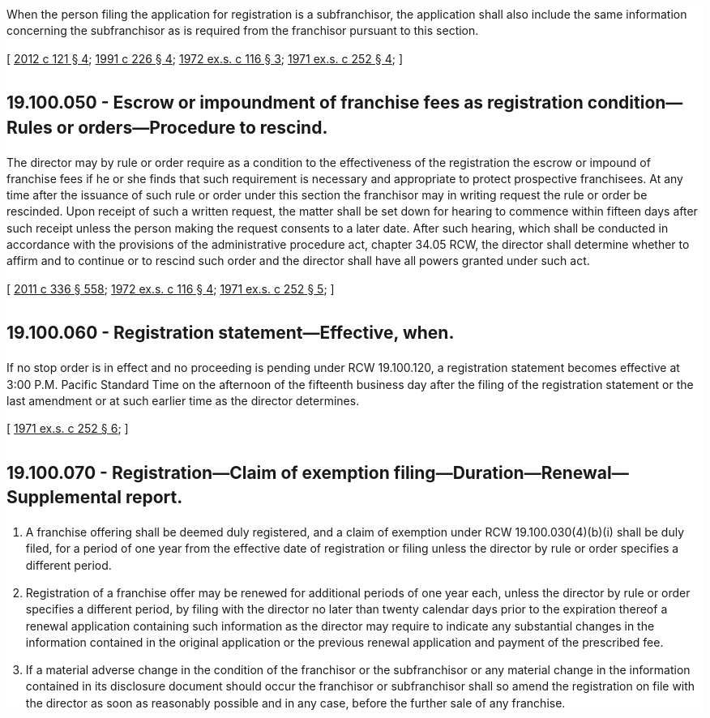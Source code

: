 When the person filing the application for registration is a subfranchisor, the application shall also include the same information concerning the subfranchisor as is required from the franchisor pursuant to this section.

\[ [2012 c 121 § 4](https://lawfilesext.leg.wa.gov/biennium/2011-12/Pdf/Bills/Session%20Laws/Senate/6172.SL.pdf?cite=2012%20c%20121%20§%204); [1991 c 226 § 4](https://lawfilesext.leg.wa.gov/biennium/1991-92/Pdf/Bills/Session%20Laws/Senate/5256-S.SL.pdf?cite=1991%20c%20226%20§%204); [1972 ex.s. c 116 § 3](https://leg.wa.gov/CodeReviser/documents/sessionlaw/1972ex1c116.pdf?cite=1972%20ex.s.%20c%20116%20§%203); [1971 ex.s. c 252 § 4](https://leg.wa.gov/CodeReviser/documents/sessionlaw/1971ex1c252.pdf?cite=1971%20ex.s.%20c%20252%20§%204); \]

## 19.100.050 - Escrow or impoundment of franchise fees as registration condition—Rules or orders—Procedure to rescind.
The director may by rule or order require as a condition to the effectiveness of the registration the escrow or impound of franchise fees if he or she finds that such requirement is necessary and appropriate to protect prospective franchisees. At any time after the issuance of such rule or order under this section the franchisor may in writing request the rule or order be rescinded. Upon receipt of such a written request, the matter shall be set down for hearing to commence within fifteen days after such receipt unless the person making the request consents to a later date. After such hearing, which shall be conducted in accordance with the provisions of the administrative procedure act, chapter 34.05 RCW, the director shall determine whether to affirm and to continue or to rescind such order and the director shall have all powers granted under such act.

\[ [2011 c 336 § 558](https://lawfilesext.leg.wa.gov/biennium/2011-12/Pdf/Bills/Session%20Laws/Senate/5045.SL.pdf?cite=2011%20c%20336%20§%20558); [1972 ex.s. c 116 § 4](https://leg.wa.gov/CodeReviser/documents/sessionlaw/1972ex1c116.pdf?cite=1972%20ex.s.%20c%20116%20§%204); [1971 ex.s. c 252 § 5](https://leg.wa.gov/CodeReviser/documents/sessionlaw/1971ex1c252.pdf?cite=1971%20ex.s.%20c%20252%20§%205); \]

## 19.100.060 - Registration statement—Effective, when.
If no stop order is in effect and no proceeding is pending under RCW 19.100.120, a registration statement becomes effective at 3:00 P.M. Pacific Standard Time on the afternoon of the fifteenth business day after the filing of the registration statement or the last amendment or at such earlier time as the director determines.

\[ [1971 ex.s. c 252 § 6](https://leg.wa.gov/CodeReviser/documents/sessionlaw/1971ex1c252.pdf?cite=1971%20ex.s.%20c%20252%20§%206); \]

## 19.100.070 - Registration—Claim of exemption filing—Duration—Renewal—Supplemental report.
1. A franchise offering shall be deemed duly registered, and a claim of exemption under RCW 19.100.030(4)(b)(i) shall be duly filed, for a period of one year from the effective date of registration or filing unless the director by rule or order specifies a different period.

2. Registration of a franchise offer may be renewed for additional periods of one year each, unless the director by rule or order specifies a different period, by filing with the director no later than twenty calendar days prior to the expiration thereof a renewal application containing such information as the director may require to indicate any substantial changes in the information contained in the original application or the previous renewal application and payment of the prescribed fee.

3. If a material adverse change in the condition of the franchisor or the subfranchisor or any material change in the information contained in its disclosure document should occur the franchisor or subfranchisor shall so amend the registration on file with the director as soon as reasonably possible and in any case, before the further sale of any franchise.
